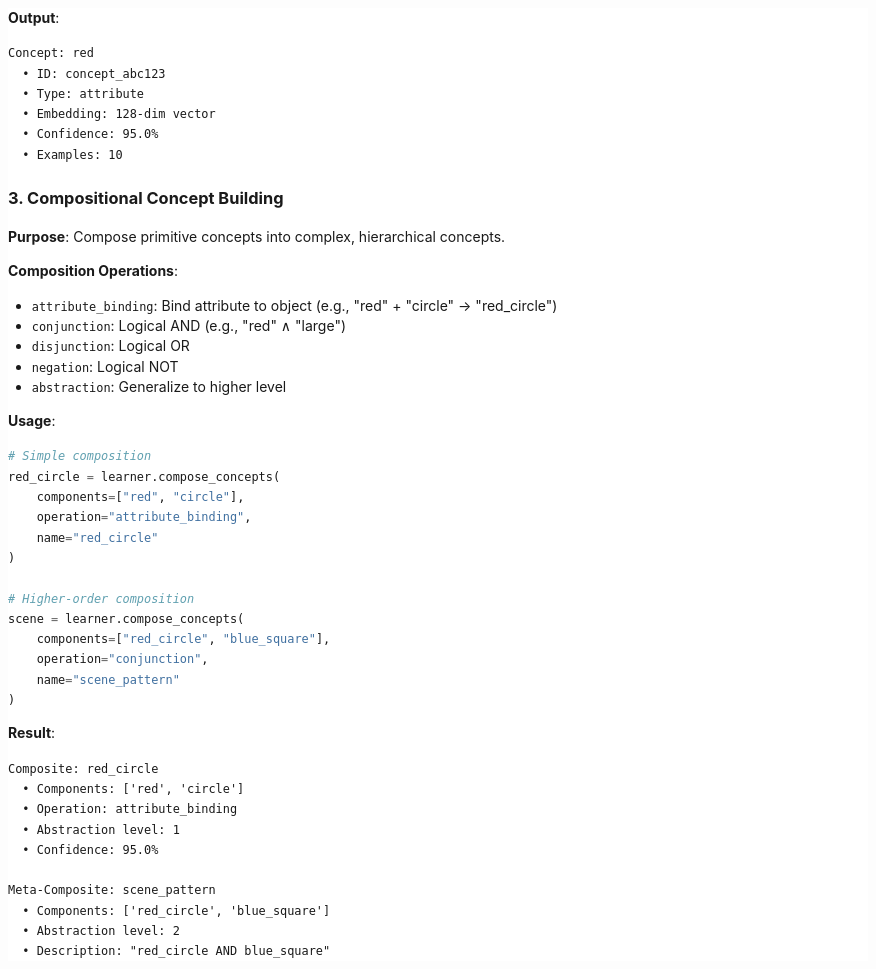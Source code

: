 **Output**:

```
Concept: red
  • ID: concept_abc123
  • Type: attribute
  • Embedding: 128-dim vector
  • Confidence: 95.0%
  • Examples: 10
```

### 3. Compositional Concept Building

**Purpose**: Compose primitive concepts into complex, hierarchical concepts.

**Composition Operations**:

- `attribute_binding`: Bind attribute to object (e.g., "red" + "circle" → "red_circle")
- `conjunction`: Logical AND (e.g., "red" ∧ "large")
- `disjunction`: Logical OR
- `negation`: Logical NOT
- `abstraction`: Generalize to higher level

**Usage**:

```python
# Simple composition
red_circle = learner.compose_concepts(
    components=["red", "circle"],
    operation="attribute_binding",
    name="red_circle"
)

# Higher-order composition
scene = learner.compose_concepts(
    components=["red_circle", "blue_square"],
    operation="conjunction",
    name="scene_pattern"
)
```

**Result**:

```
Composite: red_circle
  • Components: ['red', 'circle']
  • Operation: attribute_binding
  • Abstraction level: 1
  • Confidence: 95.0%

Meta-Composite: scene_pattern
  • Components: ['red_circle', 'blue_square']
  • Abstraction level: 2
  • Description: "red_circle AND blue_square"
```
